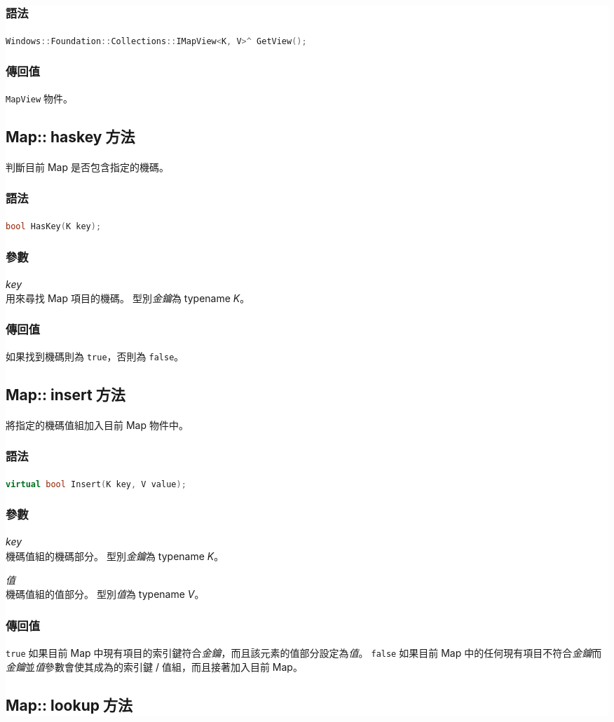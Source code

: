 ### <a name="syntax"></a>語法

```cpp
Windows::Foundation::Collections::IMapView<K, V>^ GetView();
```

### <a name="return-value"></a>傳回值

`MapView` 物件。

## <a name="haskey"></a>  Map:: haskey 方法

判斷目前 Map 是否包含指定的機碼。

### <a name="syntax"></a>語法

```cpp
bool HasKey(K key);
```

### <a name="parameters"></a>參數

*key*  
用來尋找 Map 項目的機碼。 型別*金鑰*為 typename *K*。

### <a name="return-value"></a>傳回值

如果找到機碼則為 `true`，否則為 `false`。

## <a name="insert"></a>  Map:: insert 方法

將指定的機碼值組加入目前 Map 物件中。

### <a name="syntax"></a>語法

```cpp
virtual bool Insert(K key, V value);
```

### <a name="parameters"></a>參數

*key*  
機碼值組的機碼部分。 型別*金鑰*為 typename *K*。

*值*  
機碼值組的值部分。 型別*值*為 typename *V*。

### <a name="return-value"></a>傳回值

`true` 如果目前 Map 中現有項目的索引鍵符合*金鑰*，而且該元素的值部分設定為*值*。 `false` 如果目前 Map 中的任何現有項目不符合*金鑰*而*金鑰*並*值*參數會使其成為的索引鍵 / 值組，而且接著加入目前 Map。

## <a name="lookup"></a>  Map:: lookup 方法

